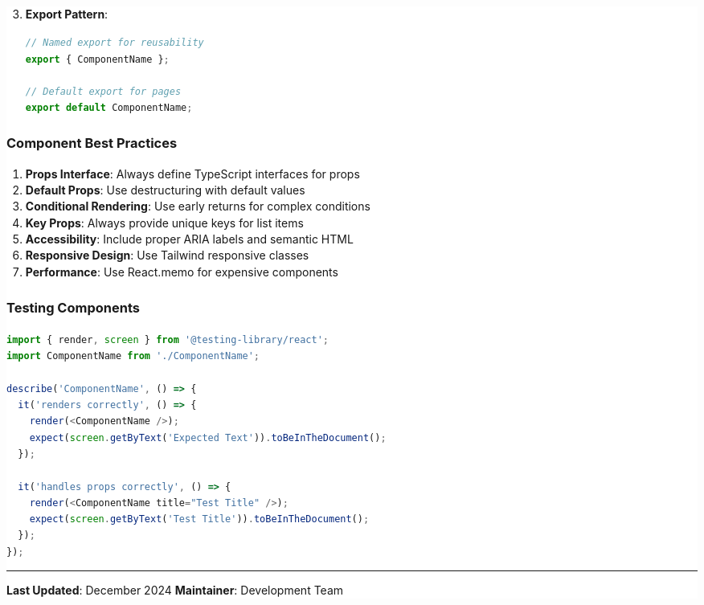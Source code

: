 3. **Export Pattern**:
   ```typescript
   // Named export for reusability
   export { ComponentName };
   
   // Default export for pages
   export default ComponentName;
   ```

### Component Best Practices

1. **Props Interface**: Always define TypeScript interfaces for props
2. **Default Props**: Use destructuring with default values
3. **Conditional Rendering**: Use early returns for complex conditions
4. **Key Props**: Always provide unique keys for list items
5. **Accessibility**: Include proper ARIA labels and semantic HTML
6. **Responsive Design**: Use Tailwind responsive classes
7. **Performance**: Use React.memo for expensive components

### Testing Components

```typescript
import { render, screen } from '@testing-library/react';
import ComponentName from './ComponentName';

describe('ComponentName', () => {
  it('renders correctly', () => {
    render(<ComponentName />);
    expect(screen.getByText('Expected Text')).toBeInTheDocument();
  });

  it('handles props correctly', () => {
    render(<ComponentName title="Test Title" />);
    expect(screen.getByText('Test Title')).toBeInTheDocument();
  });
});
```

---

**Last Updated**: December 2024
**Maintainer**: Development Team
